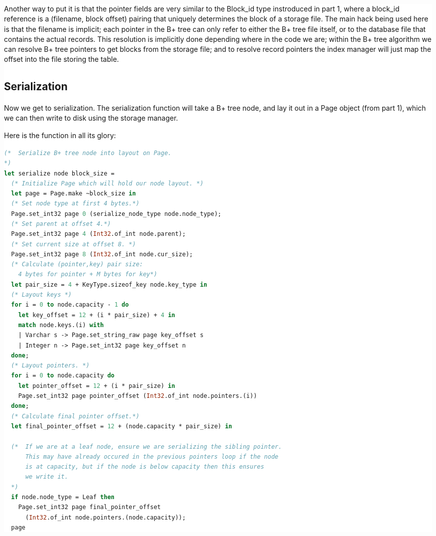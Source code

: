 Another way to put it is that the pointer fields are very similar to the Block_id type instroduced in part 1, where a block_id reference is a (filename, block offset) pairing that uniquely determines the block of a storage file. The main hack being used here is that the filename is implicit; each pointer in the B+ tree can only refer to either the B+ tree file itself, or to the database file that contains the actual records. This resolution is implicitly done depending where in the code we are; within the B+ tree algorithm we can resolve B+ tree pointers to get blocks from the storage file; and to resolve record pointers the index manager will just map the offset into the file storing the table.

## Serialization

Now we get to serialization. The serialization function will take a B+ tree node, and lay it out in a Page object (from part 1), which we can then write to disk using the storage manager.

Here is the function in all its glory: 

```ocaml
(*  Serialize B+ tree node into layout on Page. 
*)
let serialize node block_size =
  (* Initialize Page which will hold our node layout. *)
  let page = Page.make ~block_size in
  (* Set node type at first 4 bytes.*)
  Page.set_int32 page 0 (serialize_node_type node.node_type);
  (* Set parent at offset 4.*)
  Page.set_int32 page 4 (Int32.of_int node.parent);
  (* Set current size at offset 8. *)
  Page.set_int32 page 8 (Int32.of_int node.cur_size);
  (* Calculate (pointer,key) pair size: 
    4 bytes for pointer + M bytes for key*)
  let pair_size = 4 + KeyType.sizeof_key node.key_type in
  (* Layout keys *)
  for i = 0 to node.capacity - 1 do
    let key_offset = 12 + (i * pair_size) + 4 in
    match node.keys.(i) with
    | Varchar s -> Page.set_string_raw page key_offset s
    | Integer n -> Page.set_int32 page key_offset n
  done;
  (* Layout pointers. *)
  for i = 0 to node.capacity do
    let pointer_offset = 12 + (i * pair_size) in
    Page.set_int32 page pointer_offset (Int32.of_int node.pointers.(i))
  done;
  (* Calculate final pointer offset.*)
  let final_pointer_offset = 12 + (node.capacity * pair_size) in
  
  (*  If we are at a leaf node, ensure we are serializing the sibling pointer. 
      This may have already occured in the previous pointers loop if the node 
      is at capacity, but if the node is below capacity then this ensures 
      we write it.  
  *)
  if node.node_type = Leaf then
    Page.set_int32 page final_pointer_offset
      (Int32.of_int node.pointers.(node.capacity));
  page
```
